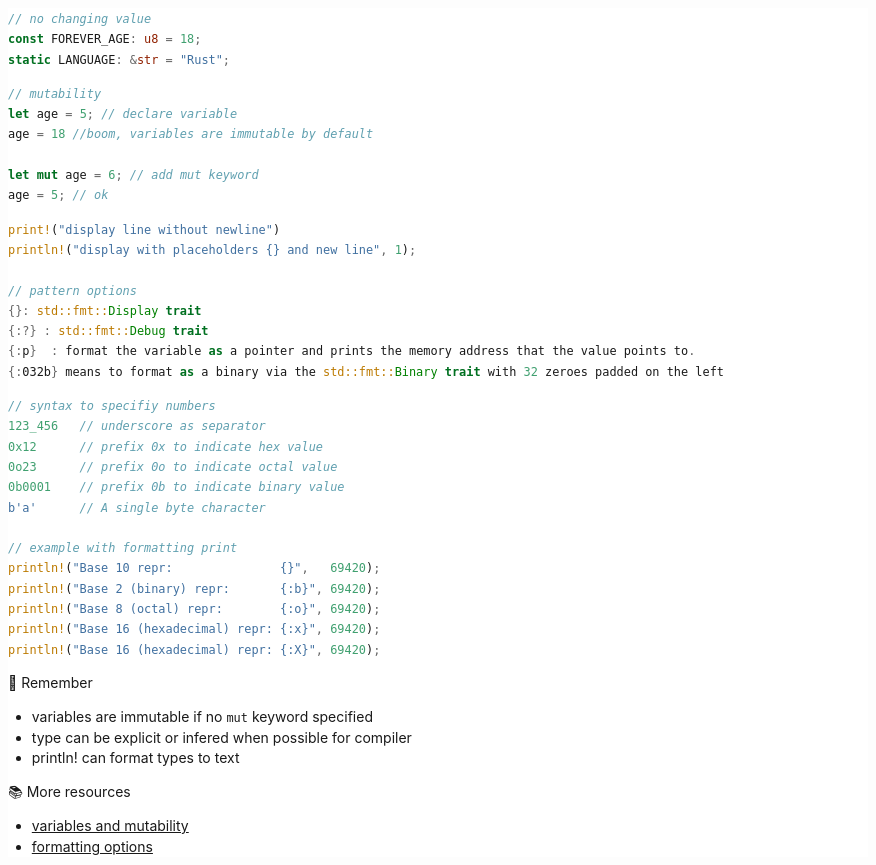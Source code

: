 ```rust
// no changing value
const FOREVER_AGE: u8 = 18;
static LANGUAGE: &str = "Rust";
```

```rust
// mutability
let age = 5; // declare variable
age = 18 //boom, variables are immutable by default

let mut age = 6; // add mut keyword
age = 5; // ok
```

```rust
print!("display line without newline")
println!("display with placeholders {} and new line", 1);

// pattern options
{}: std::fmt::Display trait
{:?} : std::fmt::Debug trait
{:p}  : format the variable as a pointer and prints the memory address that the value points to.
{:032b} means to format as a binary via the std::fmt::Binary trait with 32 zeroes padded on the left

```

```rust
// syntax to specifiy numbers
123_456   // underscore as separator
0x12      // prefix 0x to indicate hex value
0o23      // prefix 0o to indicate octal value
0b0001    // prefix 0b to indicate binary value
b'a'      // A single byte character

// example with formatting print
println!("Base 10 repr:               {}",   69420);
println!("Base 2 (binary) repr:       {:b}", 69420);
println!("Base 8 (octal) repr:        {:o}", 69420);
println!("Base 16 (hexadecimal) repr: {:x}", 69420);
println!("Base 16 (hexadecimal) repr: {:X}", 69420);

```

:pushpin: Remember

- variables are immutable if no `mut` keyword specified
- type can be explicit or infered when possible for compiler
- println! can format types to text

:books: More resources

- [variables and mutability](https://doc.rust-lang.org/book/ch03-01-variables-and-mutability.html)
- [formatting options](https://doc.rust-lang.org/stable/std/fmt/index.html#formatting-traits)
